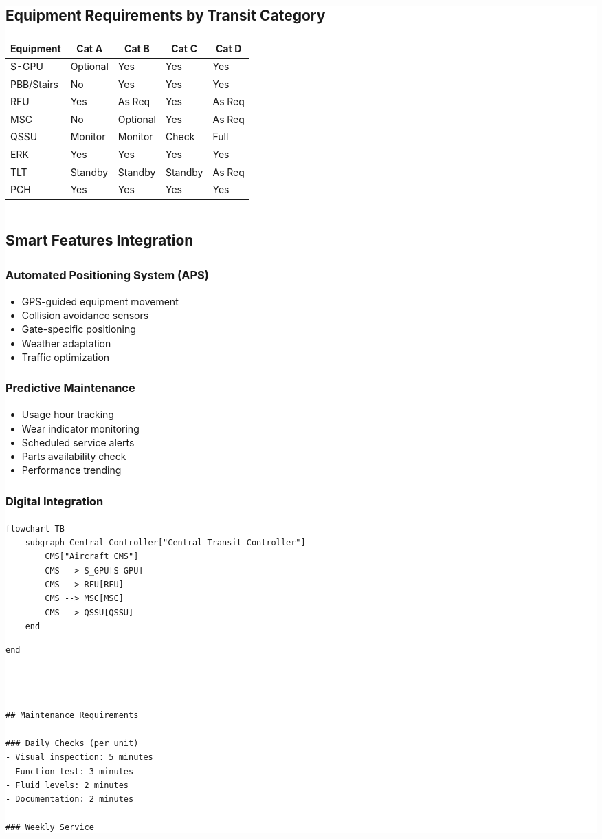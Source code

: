 
## Equipment Requirements by Transit Category

| Equipment | Cat A | Cat B | Cat C | Cat D |
|-----------|-------|-------|-------|-------|
| S-GPU | Optional | Yes | Yes | Yes |
| PBB/Stairs | No | Yes | Yes | Yes |
| RFU | Yes | As Req | Yes | As Req |
| MSC | No | Optional | Yes | As Req |
| QSSU | Monitor | Monitor | Check | Full |
| ERK | Yes | Yes | Yes | Yes |
| TLT | Standby | Standby | Standby | As Req |
| PCH | Yes | Yes | Yes | Yes |

---

## Smart Features Integration

### Automated Positioning System (APS)
- GPS-guided equipment movement
- Collision avoidance sensors
- Gate-specific positioning
- Weather adaptation
- Traffic optimization

### Predictive Maintenance
- Usage hour tracking
- Wear indicator monitoring
- Scheduled service alerts
- Parts availability check
- Performance trending

### Digital Integration

```mermaid
flowchart TB
    subgraph Central_Controller["Central Transit Controller"]
        CMS["Aircraft CMS"]
        CMS --> S_GPU[S-GPU]
        CMS --> RFU[RFU]
        CMS --> MSC[MSC]
        CMS --> QSSU[QSSU]
    end
```
    end
```

---

## Maintenance Requirements

### Daily Checks (per unit)
- Visual inspection: 5 minutes
- Function test: 3 minutes
- Fluid levels: 2 minutes
- Documentation: 2 minutes

### Weekly Service
```